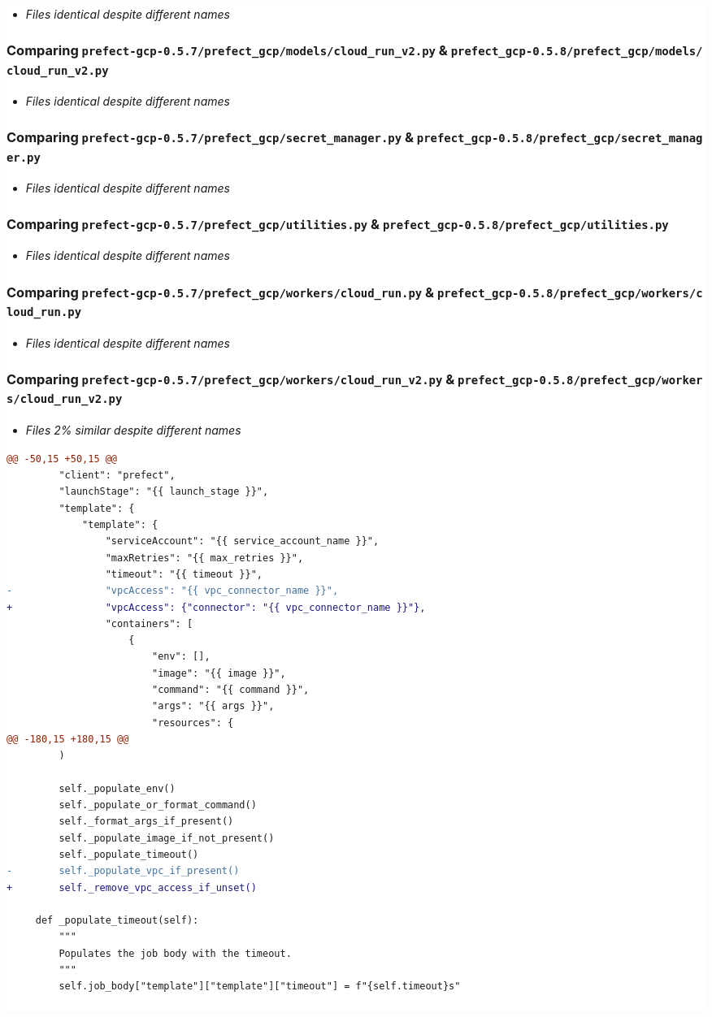  * *Files identical despite different names*

### Comparing `prefect-gcp-0.5.7/prefect_gcp/models/cloud_run_v2.py` & `prefect_gcp-0.5.8/prefect_gcp/models/cloud_run_v2.py`

 * *Files identical despite different names*

### Comparing `prefect-gcp-0.5.7/prefect_gcp/secret_manager.py` & `prefect_gcp-0.5.8/prefect_gcp/secret_manager.py`

 * *Files identical despite different names*

### Comparing `prefect-gcp-0.5.7/prefect_gcp/utilities.py` & `prefect_gcp-0.5.8/prefect_gcp/utilities.py`

 * *Files identical despite different names*

### Comparing `prefect-gcp-0.5.7/prefect_gcp/workers/cloud_run.py` & `prefect_gcp-0.5.8/prefect_gcp/workers/cloud_run.py`

 * *Files identical despite different names*

### Comparing `prefect-gcp-0.5.7/prefect_gcp/workers/cloud_run_v2.py` & `prefect_gcp-0.5.8/prefect_gcp/workers/cloud_run_v2.py`

 * *Files 2% similar despite different names*

```diff
@@ -50,15 +50,15 @@
         "client": "prefect",
         "launchStage": "{{ launch_stage }}",
         "template": {
             "template": {
                 "serviceAccount": "{{ service_account_name }}",
                 "maxRetries": "{{ max_retries }}",
                 "timeout": "{{ timeout }}",
-                "vpcAccess": "{{ vpc_connector_name }}",
+                "vpcAccess": {"connector": "{{ vpc_connector_name }}"},
                 "containers": [
                     {
                         "env": [],
                         "image": "{{ image }}",
                         "command": "{{ command }}",
                         "args": "{{ args }}",
                         "resources": {
@@ -180,15 +180,15 @@
         )
 
         self._populate_env()
         self._populate_or_format_command()
         self._format_args_if_present()
         self._populate_image_if_not_present()
         self._populate_timeout()
-        self._populate_vpc_if_present()
+        self._remove_vpc_access_if_unset()
 
     def _populate_timeout(self):
         """
         Populates the job body with the timeout.
         """
         self.job_body["template"]["template"]["timeout"] = f"{self.timeout}s"
 
```